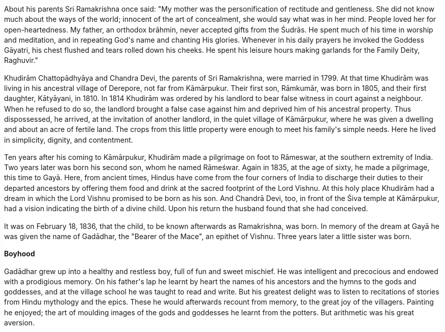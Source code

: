 About his parents Sri Ramakrishna once said: \"My mother was the
personification of rectitude and gentleness. She did not know much about
the ways of the world; innocent of the art of concealment, she would say
what was in her mind. People loved her for open-heartedness. My father,
an orthodox brāhmin, never accepted gifts from the Śudrās. He spent much
of his time in worship and meditation, and in repeating God\'s name and
chanting His glories. Whenever in his daily prayers he invoked the
Goddess Gāyatri, his chest flushed and tears rolled down his cheeks. He
spent his leisure hours making garlands for the Family Deity,
Raghuvir.\"

Khudirām Chattopādhyāya and Chandra Devi, the parents of Sri
Ramakrishna, were married in 1799. At that time Khudirām was living in
his ancestral village of Derepore, not far from Kāmārpukur. Their first
son, Rāmkumār, was born in 1805, and their first daughter, Kātyāyani, in
1810. In 1814 Khudirām was ordered by his landlord to bear false witness
in court against a neighbour. When he refused to do so, the landlord
brought a false case against him and deprived him of his ancestral
property. Thus dispossessed, he arrived, at the invitation of another
landlord, in the quiet village of Kāmārpukur, where he was given a
dwelling and about an acre of fertile land. The crops from this little
property were enough to meet his family\'s simple needs. Here he lived
in simplicity, dignity, and contentment.

Ten years after his coming to Kāmārpukur, Khudirām made a pilgrimage on
foot to Rāmeswar, at the southern extremity of India. Two years later
was born his second son, whom he named Rāmeśwar. Again in 1835, at the
age of sixty, he made a pilgrimage, this time to Gayā. Here, from
ancient times, Hindus have come from the four corners of India to
discharge their duties to their departed ancestors by offering them food
and drink at the sacred footprint of the Lord Vishnu. At this holy place
Khudirām had a dream in which the Lord Vishnu promised to be born as his
son. And Chandrā Devi, too, in front of the Śiva temple at Kāmārpukur,
had a vision indicating the birth of a divine child. Upon his return the
husband found that she had conceived.

It was on February 18, 1836, that the child, to be known afterwards as
Ramakrishna, was born. In memory of the dream at Gayā he was given the
name of Gadādhar, the \"Bearer of the Mace\", an epithet of Vishnu.
Three years later a little sister was born.

**Boyhood**

Gadādhar grew up into a healthy and restless boy, full of fun and sweet
mischief. He was intelligent and precocious and endowed with a
prodigious memory. On his father\'s lap he learnt by heart the names of
his ancestors and the hymns to the gods and goddesses, and at the
village school he was taught to read and write. But his greatest delight
was to listen to recitations of stories from Hindu mythology and the
epics. These he would afterwards recount from memory, to the great joy
of the villagers. Painting he enjoyed; the art of moulding images of the
gods and goddesses he learnt from the potters. But arithmetic was his
great aversion.
